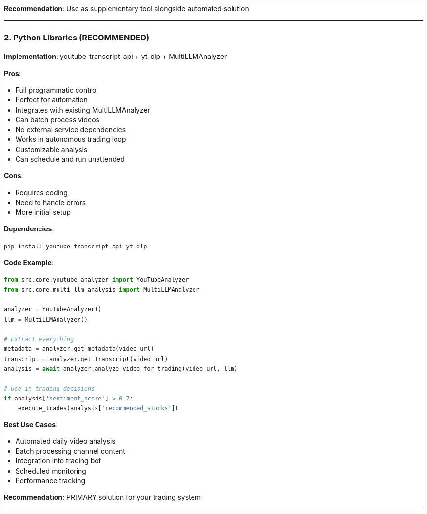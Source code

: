 **Recommendation**: Use as supplementary tool alongside automated solution

---

### 2. Python Libraries (RECOMMENDED)

**Implementation**: youtube-transcript-api + yt-dlp + MultiLLMAnalyzer

**Pros**:
- Full programmatic control
- Perfect for automation
- Integrates with existing MultiLLMAnalyzer
- Can batch process videos
- No external service dependencies
- Works in autonomous trading loop
- Customizable analysis
- Can schedule and run unattended

**Cons**:
- Requires coding
- Need to handle errors
- More initial setup

**Dependencies**:
```bash
pip install youtube-transcript-api yt-dlp
```

**Code Example**:
```python
from src.core.youtube_analyzer import YouTubeAnalyzer
from src.core.multi_llm_analysis import MultiLLMAnalyzer

analyzer = YouTubeAnalyzer()
llm = MultiLLMAnalyzer()

# Extract everything
metadata = analyzer.get_metadata(video_url)
transcript = analyzer.get_transcript(video_url)
analysis = await analyzer.analyze_video_for_trading(video_url, llm)

# Use in trading decisions
if analysis['sentiment_score'] > 0.7:
    execute_trades(analysis['recommended_stocks'])
```

**Best Use Cases**:
- Automated daily video analysis
- Batch processing channel content
- Integration into trading bot
- Scheduled monitoring
- Performance tracking

**Recommendation**: PRIMARY solution for your trading system

---